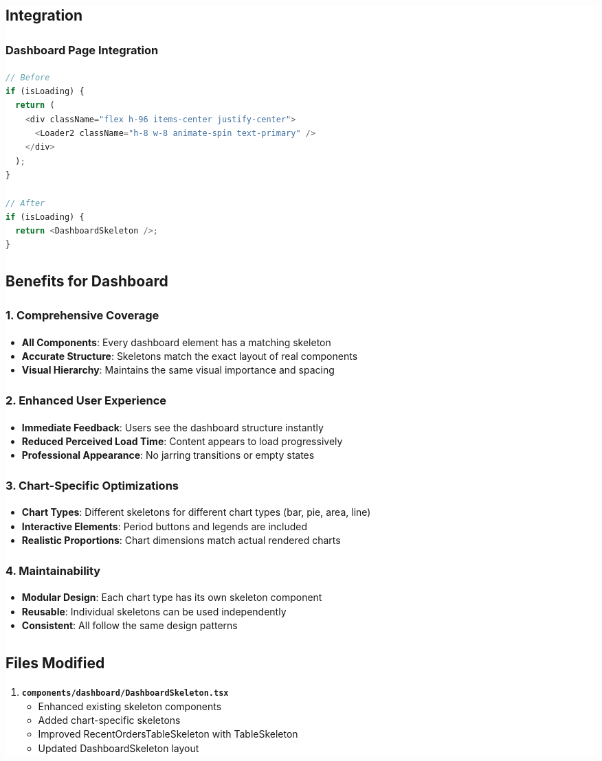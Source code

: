## Integration

### Dashboard Page Integration
```typescript
// Before
if (isLoading) {
  return (
    <div className="flex h-96 items-center justify-center">
      <Loader2 className="h-8 w-8 animate-spin text-primary" />
    </div>
  );
}

// After
if (isLoading) {
  return <DashboardSkeleton />;
}
```

## Benefits for Dashboard

### 1. Comprehensive Coverage
- **All Components**: Every dashboard element has a matching skeleton
- **Accurate Structure**: Skeletons match the exact layout of real components
- **Visual Hierarchy**: Maintains the same visual importance and spacing

### 2. Enhanced User Experience
- **Immediate Feedback**: Users see the dashboard structure instantly
- **Reduced Perceived Load Time**: Content appears to load progressively
- **Professional Appearance**: No jarring transitions or empty states

### 3. Chart-Specific Optimizations
- **Chart Types**: Different skeletons for different chart types (bar, pie, area, line)
- **Interactive Elements**: Period buttons and legends are included
- **Realistic Proportions**: Chart dimensions match actual rendered charts

### 4. Maintainability
- **Modular Design**: Each chart type has its own skeleton component
- **Reusable**: Individual skeletons can be used independently
- **Consistent**: All follow the same design patterns

## Files Modified

1. **`components/dashboard/DashboardSkeleton.tsx`**
   - Enhanced existing skeleton components
   - Added chart-specific skeletons
   - Improved RecentOrdersTableSkeleton with TableSkeleton
   - Updated DashboardSkeleton layout
